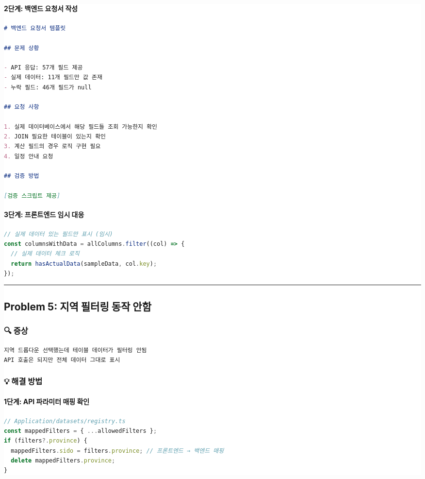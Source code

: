 #### **2단계: 백엔드 요청서 작성**

```markdown
# 백엔드 요청서 템플릿

## 문제 상황

- API 응답: 57개 필드 제공
- 실제 데이터: 11개 필드만 값 존재
- 누락 필드: 46개 필드가 null

## 요청 사항

1. 실제 데이터베이스에서 해당 필드들 조회 가능한지 확인
2. JOIN 필요한 테이블이 있는지 확인
3. 계산 필드의 경우 로직 구현 필요
4. 일정 안내 요청

## 검증 방법

[검증 스크립트 제공]
```

#### **3단계: 프론트엔드 임시 대응**

```typescript
// 실제 데이터 있는 필드만 표시 (임시)
const columnsWithData = allColumns.filter((col) => {
  // 실제 데이터 체크 로직
  return hasActualData(sampleData, col.key);
});
```

---

## **Problem 5: 지역 필터링 동작 안함**

### **🔍 증상**

```
지역 드롭다운 선택했는데 테이블 데이터가 필터링 안됨
API 호출은 되지만 전체 데이터 그대로 표시
```

### **💡 해결 방법**

#### **1단계: API 파라미터 매핑 확인**

```typescript
// Application/datasets/registry.ts
const mappedFilters = { ...allowedFilters };
if (filters?.province) {
  mappedFilters.sido = filters.province; // 프론트엔드 → 백엔드 매핑
  delete mappedFilters.province;
}
```
